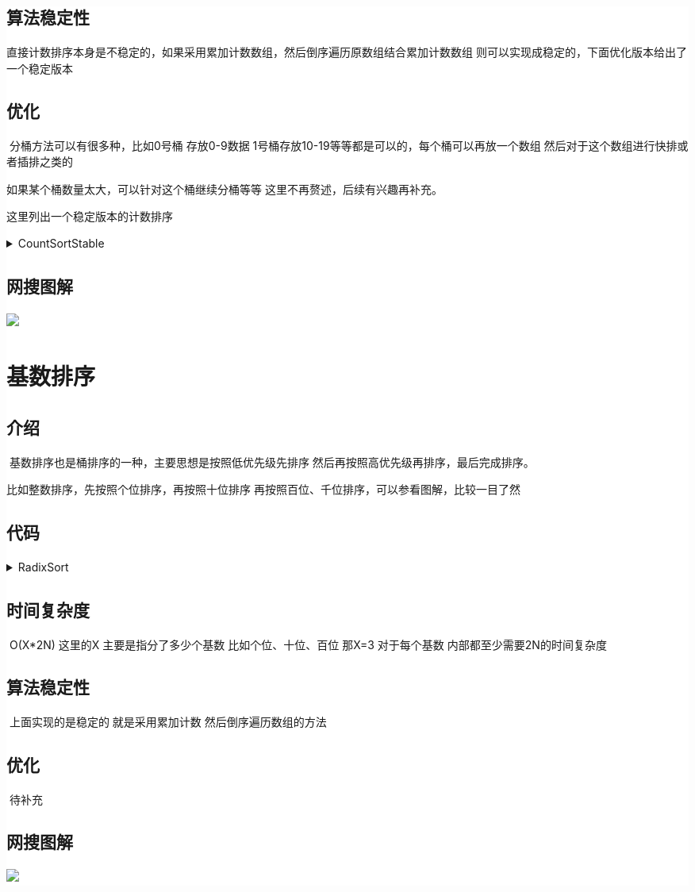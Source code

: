 ## 算法稳定性

​	直接计数排序本身是不稳定的，如果采用累加计数数组，然后倒序遍历原数组结合累加计数数组 则可以实现成稳定的，下面优化版本给出了一个稳定版本

## 优化

​	分桶方法可以有很多种，比如0号桶 存放0-9数据  1号桶存放10-19等等都是可以的，每个桶可以再放一个数组 然后对于这个数组进行快排或者插排之类的

如果某个桶数量太大，可以针对这个桶继续分桶等等 这里不再赘述，后续有兴趣再补充。

  这里列出一个稳定版本的计数排序

<details><summary>CountSortStable</summary></details>



## 网搜图解

![](http://heketong.github.io/donate/bucket_sort.png)

# 基数排序

## 介绍

​	基数排序也是桶排序的一种，主要思想是按照低优先级先排序 然后再按照高优先级再排序，最后完成排序。

比如整数排序，先按照个位排序，再按照十位排序 再按照百位、千位排序，可以参看图解，比较一目了然



## 代码

<details><summary>RadixSort</summary></details>



## 时间复杂度

​	O(X*2N) 这里的X 主要是指分了多少个基数 比如个位、十位、百位 那X=3 对于每个基数 内部都至少需要2N的时间复杂度

## 算法稳定性

​	上面实现的是稳定的 就是采用累加计数 然后倒序遍历数组的方法

## 优化

​	待补充

## 网搜图解

![](http://heketong.github.io/donate/radix_sort.jpg)
